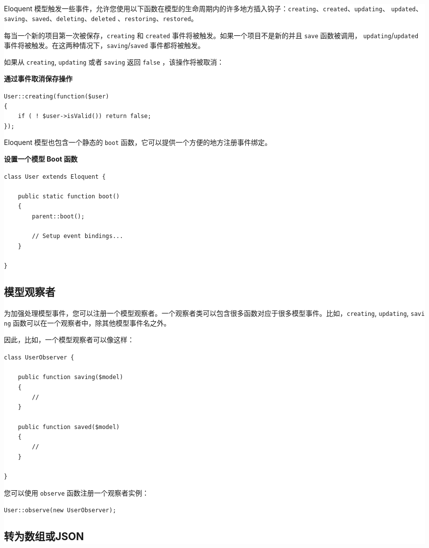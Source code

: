 Eloquent 模型触发一些事件，允许您使用以下函数在模型的生命周期内的许多地方插入钩子：`creating`、`created`、`updating`、 `updated`、`saving`、`saved`、`deleting`、`deleted` 、`restoring`、`restored`。

每当一个新的项目第一次被保存，`creating` 和 `created` 事件将被触发。如果一个项目不是新的并且 `save` 函数被调用， `updating`/`updated` 事件将被触发。在这两种情况下，`saving`/`saved` 事件都将被触发。

如果从 `creating`, `updating` 或者 `saving` 返回 `false` ，该操作将被取消：

**通过事件取消保存操作**

	User::creating(function($user)
	{
		if ( ! $user->isValid()) return false;
	});

Eloquent 模型也包含一个静态的 `boot` 函数，它可以提供一个方便的地方注册事件绑定。

**设置一个模型 Boot 函数**

	class User extends Eloquent {

		public static function boot()
		{
			parent::boot();

			// Setup event bindings...
		}

	}

<a name="model-observers"></a>
## 模型观察者

为加强处理模型事件，您可以注册一个模型观察者。一个观察者类可以包含很多函数对应于很多模型事件。比如，`creating`, `updating`, `saving` 函数可以在一个观察者中，除其他模型事件名之外。

因此，比如，一个模型观察者可以像这样：

	class UserObserver {

		public function saving($model)
		{
			//
		}

		public function saved($model)
		{
			//
		}

	}

您可以使用 `observe` 函数注册一个观察者实例：

	User::observe(new UserObserver);

<a name="converting-to-arrays-or-json"></a>
## 转为数组或JSON
